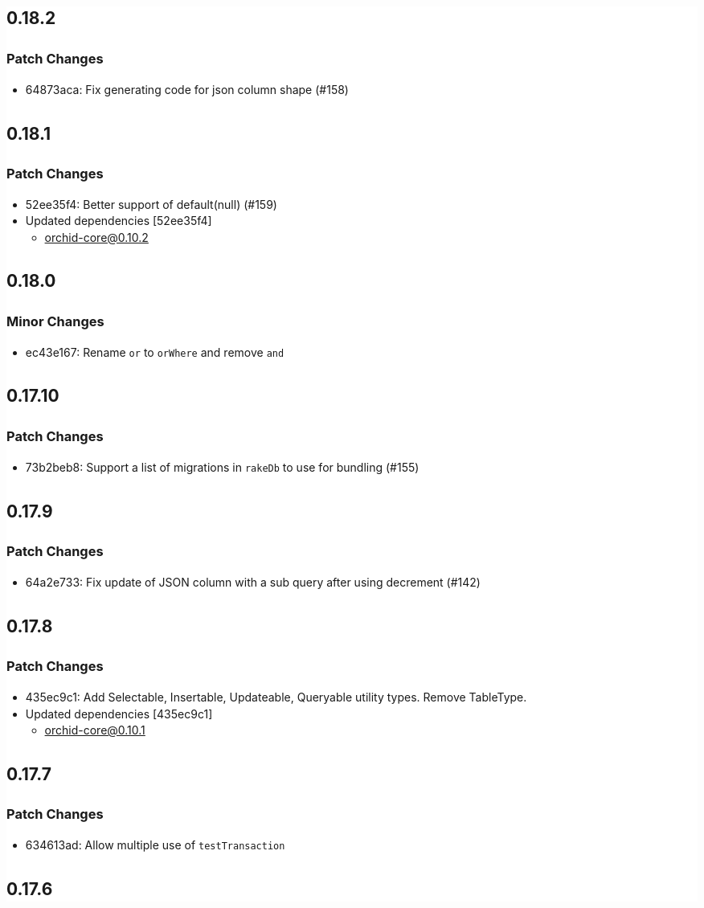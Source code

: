 ## 0.18.2

### Patch Changes

- 64873aca: Fix generating code for json column shape (#158)

## 0.18.1

### Patch Changes

- 52ee35f4: Better support of default(null) (#159)
- Updated dependencies [52ee35f4]
  - orchid-core@0.10.2

## 0.18.0

### Minor Changes

- ec43e167: Rename `or` to `orWhere` and remove `and`

## 0.17.10

### Patch Changes

- 73b2beb8: Support a list of migrations in `rakeDb` to use for bundling (#155)

## 0.17.9

### Patch Changes

- 64a2e733: Fix update of JSON column with a sub query after using decrement (#142)

## 0.17.8

### Patch Changes

- 435ec9c1: Add Selectable, Insertable, Updateable, Queryable utility types. Remove TableType.
- Updated dependencies [435ec9c1]
  - orchid-core@0.10.1

## 0.17.7

### Patch Changes

- 634613ad: Allow multiple use of `testTransaction`

## 0.17.6
